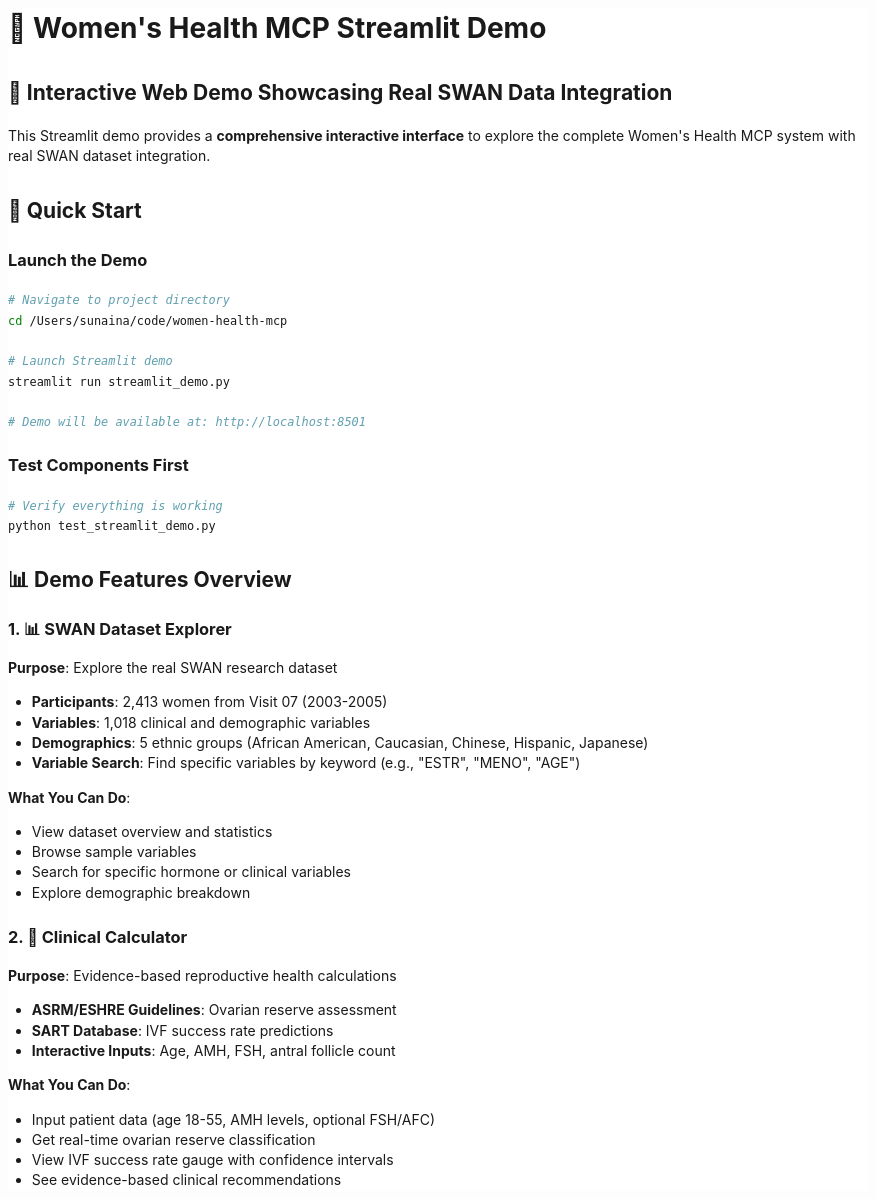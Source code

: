 # 🌊 Women's Health MCP Streamlit Demo

## 🎯 **Interactive Web Demo Showcasing Real SWAN Data Integration**

This Streamlit demo provides a **comprehensive interactive interface** to explore the complete Women's Health MCP system with real SWAN dataset integration.

## 🚀 **Quick Start**

### Launch the Demo
```bash
# Navigate to project directory
cd /Users/sunaina/code/women-health-mcp

# Launch Streamlit demo
streamlit run streamlit_demo.py

# Demo will be available at: http://localhost:8501
```

### Test Components First
```bash
# Verify everything is working
python test_streamlit_demo.py
```

## 📊 **Demo Features Overview**

### 1. **📊 SWAN Dataset Explorer**
**Purpose**: Explore the real SWAN research dataset
- **Participants**: 2,413 women from Visit 07 (2003-2005)
- **Variables**: 1,018 clinical and demographic variables
- **Demographics**: 5 ethnic groups (African American, Caucasian, Chinese, Hispanic, Japanese)
- **Variable Search**: Find specific variables by keyword (e.g., "ESTR", "MENO", "AGE")

**What You Can Do**:
- View dataset overview and statistics
- Browse sample variables 
- Search for specific hormone or clinical variables
- Explore demographic breakdown

### 2. **🧮 Clinical Calculator**
**Purpose**: Evidence-based reproductive health calculations
- **ASRM/ESHRE Guidelines**: Ovarian reserve assessment
- **SART Database**: IVF success rate predictions
- **Interactive Inputs**: Age, AMH, FSH, antral follicle count

**What You Can Do**:
- Input patient data (age 18-55, AMH levels, optional FSH/AFC)
- Get real-time ovarian reserve classification
- View IVF success rate gauge with confidence intervals
- See evidence-based clinical recommendations
